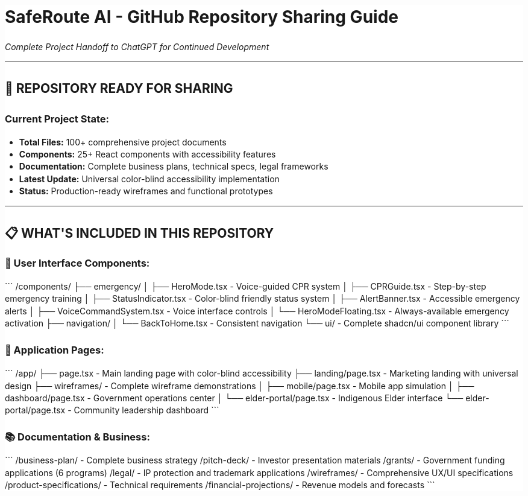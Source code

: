 # SafeRoute AI - GitHub Repository Sharing Guide
*Complete Project Handoff to ChatGPT for Continued Development*

---

## 🚀 **REPOSITORY READY FOR SHARING**

### **Current Project State:**
- **Total Files:** 100+ comprehensive project documents
- **Components:** 25+ React components with accessibility features
- **Documentation:** Complete business plans, technical specs, legal frameworks
- **Latest Update:** Universal color-blind accessibility implementation
- **Status:** Production-ready wireframes and functional prototypes

---

## 📋 **WHAT'S INCLUDED IN THIS REPOSITORY**

### **🎨 User Interface Components:**
\`\`\`
/components/
├── emergency/
│   ├── HeroMode.tsx - Voice-guided CPR system
│   ├── CPRGuide.tsx - Step-by-step emergency training
│   ├── StatusIndicator.tsx - Color-blind friendly status system
│   ├── AlertBanner.tsx - Accessible emergency alerts
│   ├── VoiceCommandSystem.tsx - Voice interface controls
│   └── HeroModeFloating.tsx - Always-available emergency activation
├── navigation/
│   └── BackToHome.tsx - Consistent navigation
└── ui/ - Complete shadcn/ui component library
\`\`\`

### **📱 Application Pages:**
\`\`\`
/app/
├── page.tsx - Main landing page with color-blind accessibility
├── landing/page.tsx - Marketing landing with universal design
├── wireframes/ - Complete wireframe demonstrations
│   ├── mobile/page.tsx - Mobile app simulation
│   ├── dashboard/page.tsx - Government operations center
│   └── elder-portal/page.tsx - Indigenous Elder interface
└── elder-portal/page.tsx - Community leadership dashboard
\`\`\`

### **📚 Documentation & Business:**
\`\`\`
/business-plan/ - Complete business strategy
/pitch-deck/ - Investor presentation materials
/grants/ - Government funding applications (6 programs)
/legal/ - IP protection and trademark applications
/wireframes/ - Comprehensive UX/UI specifications
/product-specifications/ - Technical requirements
/financial-projections/ - Revenue models and forecasts
\`\`\`
